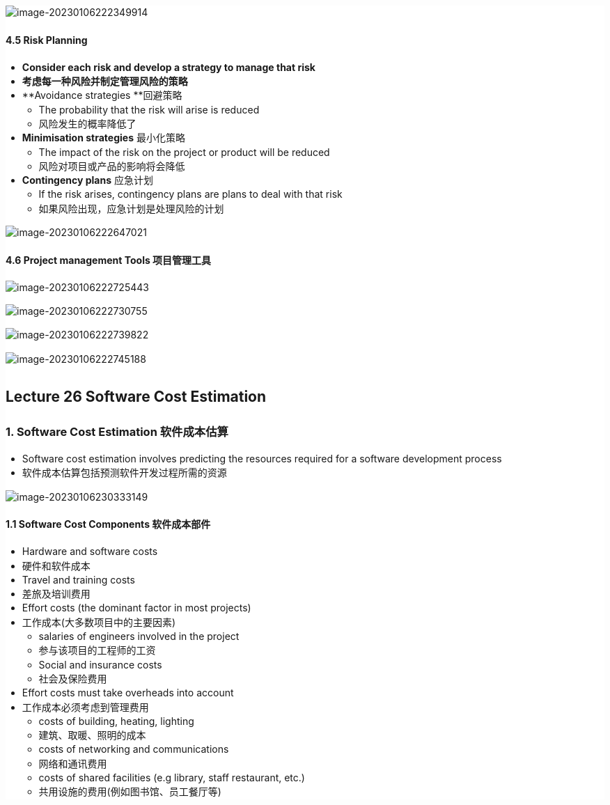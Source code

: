 ![image-20230106222349914](C:\Users\白木-泽\AppData\Roaming\Typora\typora-user-images\image-20230106222349914.png)

#### 4.5 Risk Planning

* **Consider each risk and develop a strategy to manage that risk**
* **考虑每一种风险并制定管理风险的策略**
* **Avoidance strategies **回避策略
  * The probability that the risk will arise is reduced
  * 风险发生的概率降低了
* **Minimisation strategies** 最小化策略
  * The impact of the risk on the project or product will be reduced
  * 风险对项目或产品的影响将会降低
* **Contingency plans** 应急计划
  * If the risk arises, contingency plans are plans to deal with that risk
  * 如果风险出现，应急计划是处理风险的计划

![image-20230106222647021](C:\Users\白木-泽\AppData\Roaming\Typora\typora-user-images\image-20230106222647021.png)

#### 4.6 Project management Tools 项目管理工具

![image-20230106222725443](C:\Users\白木-泽\AppData\Roaming\Typora\typora-user-images\image-20230106222725443.png)

![image-20230106222730755](C:\Users\白木-泽\AppData\Roaming\Typora\typora-user-images\image-20230106222730755.png)



![image-20230106222739822](C:\Users\白木-泽\AppData\Roaming\Typora\typora-user-images\image-20230106222739822.png)

![image-20230106222745188](C:\Users\白木-泽\AppData\Roaming\Typora\typora-user-images\image-20230106222745188.png)





## Lecture 26 Software Cost Estimation



### 1. Software Cost Estimation 软件成本估算

* Software cost estimation involves predicting the resources required for a software development process
* 软件成本估算包括预测软件开发过程所需的资源

![image-20230106230333149](C:\Users\白木-泽\AppData\Roaming\Typora\typora-user-images\image-20230106230333149.png)

#### 1.1 Software Cost Components 软件成本部件

* Hardware and software costs
* 硬件和软件成本
* Travel and training costs
* 差旅及培训费用
* Effort costs  (the dominant factor in most projects)
* 工作成本(大多数项目中的主要因素)
  * salaries of engineers involved in the project
  * 参与该项目的工程师的工资
  * Social and insurance costs
  * 社会及保险费用
* Effort costs must take overheads into account
* 工作成本必须考虑到管理费用
  * costs of building, heating, lighting
  * 建筑、取暖、照明的成本
  * costs of networking and communications
  * 网络和通讯费用
  * costs of shared facilities (e.g library, staff restaurant, etc.)
  * 共用设施的费用(例如图书馆、员工餐厅等)
